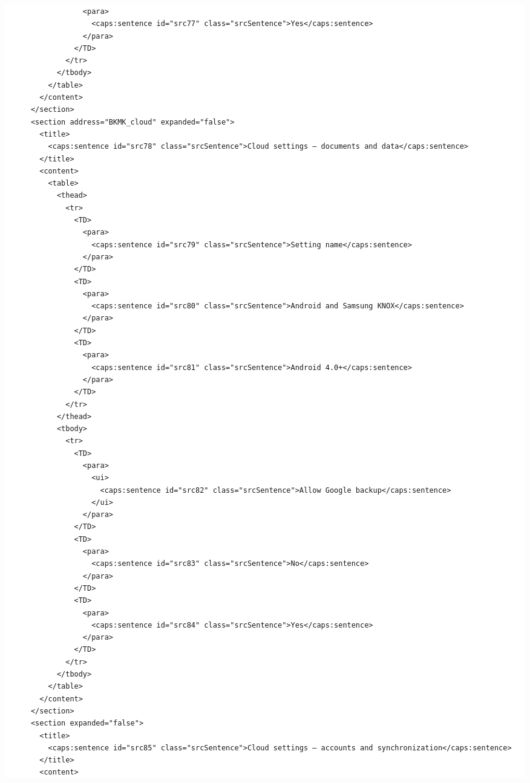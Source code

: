                      <para>
                        <caps:sentence id="src77" class="srcSentence">Yes</caps:sentence>
                      </para>
                    </TD>
                  </tr>
                </tbody>
              </table>
            </content>
          </section>
          <section address="BKMK_cloud" expanded="false">
            <title>
              <caps:sentence id="src78" class="srcSentence">Cloud settings – documents and data</caps:sentence>
            </title>
            <content>
              <table>
                <thead>
                  <tr>
                    <TD>
                      <para>
                        <caps:sentence id="src79" class="srcSentence">Setting name</caps:sentence>
                      </para>
                    </TD>
                    <TD>
                      <para>
                        <caps:sentence id="src80" class="srcSentence">Android and Samsung KNOX</caps:sentence>
                      </para>
                    </TD>
                    <TD>
                      <para>
                        <caps:sentence id="src81" class="srcSentence">Android 4.0+</caps:sentence>
                      </para>
                    </TD>
                  </tr>
                </thead>
                <tbody>
                  <tr>
                    <TD>
                      <para>
                        <ui>
                          <caps:sentence id="src82" class="srcSentence">Allow Google backup</caps:sentence>
                        </ui>
                      </para>
                    </TD>
                    <TD>
                      <para>
                        <caps:sentence id="src83" class="srcSentence">No</caps:sentence>
                      </para>
                    </TD>
                    <TD>
                      <para>
                        <caps:sentence id="src84" class="srcSentence">Yes</caps:sentence>
                      </para>
                    </TD>
                  </tr>
                </tbody>
              </table>
            </content>
          </section>
          <section expanded="false">
            <title>
              <caps:sentence id="src85" class="srcSentence">Cloud settings – accounts and synchronization</caps:sentence>
            </title>
            <content>